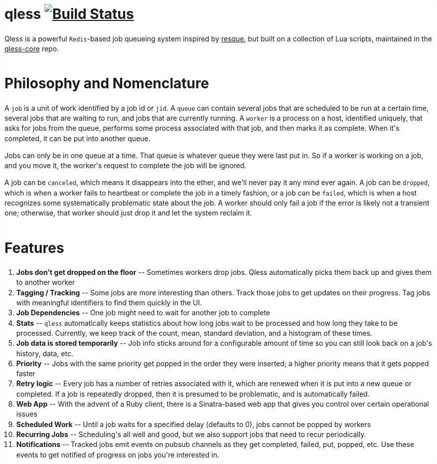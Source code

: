 qless [![Build Status](https://travis-ci.org/seomoz/qless.svg?branch=master)](https://travis-ci.org/seomoz/qless)
=====

Qless is a powerful `Redis`-based job queueing system inspired by
[resque](https://github.com/defunkt/resque#readme),
but built on a collection of Lua scripts, maintained in the
[qless-core](https://github.com/seomoz/qless-core) repo.

Philosophy and Nomenclature
===========================
A `job` is a unit of work identified by a job id or `jid`. A `queue` can contain
several jobs that are scheduled to be run at a certain time, several jobs that are
waiting to run, and jobs that are currently running. A `worker` is a process on a
host, identified uniquely, that asks for jobs from the queue, performs some process
associated with that job, and then marks it as complete. When it's completed, it
can be put into another queue.

Jobs can only be in one queue at a time. That queue is whatever queue they were last
put in. So if a worker is working on a job, and you move it, the worker's request to
complete the job will be ignored.

A job can be `canceled`, which means it disappears into the ether, and we'll never
pay it any mind ever again. A job can be `dropped`, which is when a worker fails
to heartbeat or complete the job in a timely fashion, or a job can be `failed`,
which is when a host recognizes some systematically problematic state about the
job. A worker should only fail a job if the error is likely not a transient one;
otherwise, that worker should just drop it and let the system reclaim it.

Features
========

1. __Jobs don't get dropped on the floor__ -- Sometimes workers drop jobs. Qless
  automatically picks them back up and gives them to another worker
1. __Tagging / Tracking__ -- Some jobs are more interesting than others. Track those
  jobs to get updates on their progress. Tag jobs with meaningful identifiers to
  find them quickly in the UI.
1. __Job Dependencies__ -- One job might need to wait for another job to complete
1. __Stats__ -- `qless` automatically keeps statistics about how long jobs wait
  to be processed and how long they take to be processed. Currently, we keep
  track of the count, mean, standard deviation, and a histogram of these times.
1. __Job data is stored temporarily__ -- Job info sticks around for a configurable
  amount of time so you can still look back on a job's history, data, etc.
1. __Priority__ -- Jobs with the same priority get popped in the order they were
  inserted; a higher priority means that it gets popped faster
1. __Retry logic__ -- Every job has a number of retries associated with it, which are
  renewed when it is put into a new queue or completed. If a job is repeatedly
  dropped, then it is presumed to be problematic, and is automatically failed.
1. __Web App__ -- With the advent of a Ruby client, there is a Sinatra-based web
  app that gives you control over certain operational issues
1. __Scheduled Work__ -- Until a job waits for a specified delay (defaults to 0),
  jobs cannot be popped by workers
1. __Recurring Jobs__ -- Scheduling's all well and good, but we also support
  jobs that need to recur periodically.
1. __Notifications__ -- Tracked jobs emit events on pubsub channels as they get
  completed, failed, put, popped, etc. Use these events to get notified of
  progress on jobs you're interested in.
